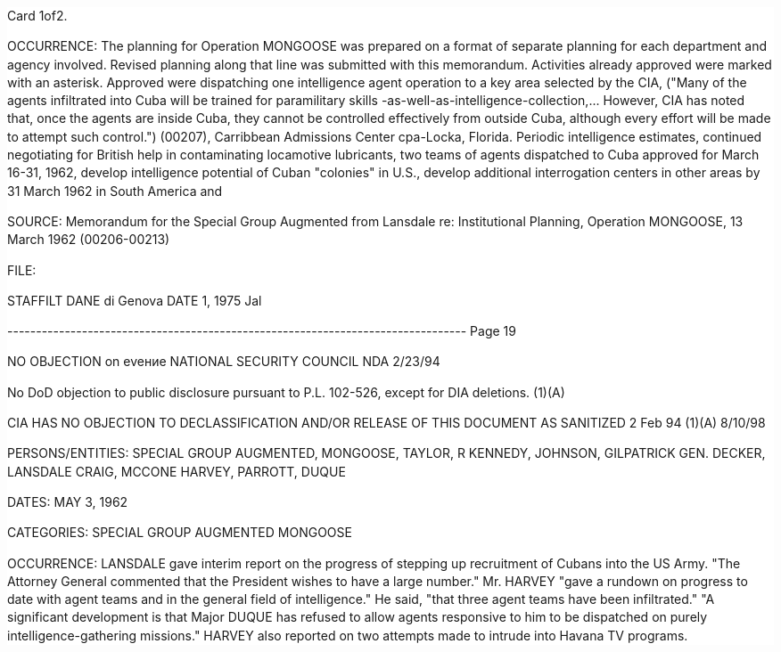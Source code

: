 Card 1of2.

OCCURRENCE: The planning for Operation MONGOOSE was prepared on a format of separate planning for each department and agency involved. Revised planning along that line was submitted with this memorandum. Activities already approved were marked with an asterisk. Approved were dispatching one intelligence agent operation to a key area selected by the CIA, ("Many of the agents infiltrated into Cuba will be trained for paramilitary skills -as-well-as-intelligence-collection,... However, CIA has noted that, once the agents are inside Cuba, they cannot be controlled effectively from outside Cuba, although every effort will be made to attempt such control.") (00207), Carribbean Admissions Center cpa-Locka, Florida. Periodic intelligence estimates, continued negotiating for British help in contaminating locamotive lubricants, two teams of agents dispatched to Cuba approved for March 16-31, 1962, develop intelligence potential of Cuban "colonies" in U.S., develop additional interrogation centers in other areas by 31 March 1962 in South America and

SOURCE: Memorandum for the Special Group Augmented
from Lansdale re: Institutional Planning, Operation MONGOOSE,
13 March 1962 (00206-00213)

FILE:

STAFFILT
DANE di Genova
DATE 1, 1975
Jal


-------------------------------------------------------------------------------- Page 19

NO OBJECTION on eveние
NATIONAL SECURITY COUNCIL
NDA 2/23/94

No DoD objection to public disclosure pursuant to P.L. 102-526, except for DIA deletions. (1)(A)

CIA HAS NO OBJECTION TO DECLASSIFICATION AND/OR RELEASE OF THIS DOCUMENT AS SANITIZED
2 Feb 94
(1)(A)
8/10/98

PERSONS/ENTITIES:
SPECIAL GROUP AUGMENTED, MONGOOSE,
TAYLOR, R KENNEDY, JOHNSON, GILPATRICK
GEN. DECKER, LANSDALE CRAIG, MCCONE
HARVEY, PARROTT, DUQUE

DATES:
MAY 3, 1962

CATEGORIES:
SPECIAL GROUP AUGMENTED
MONGOOSE

OCCURRENCE: LANSDALE gave interim report on the progress of stepping up recruitment of Cubans into the US Army. "The Attorney General commented that the President wishes to have a large number." Mr. HARVEY "gave a rundown on progress to date with agent teams and in the general field of intelligence." He said, "that three agent teams have been infiltrated." "A significant development is that Major DUQUE has refused to allow agents responsive to him to be dispatched on purely intelligence-gathering missions." HARVEY also reported on two attempts made to intrude into Havana TV programs.
